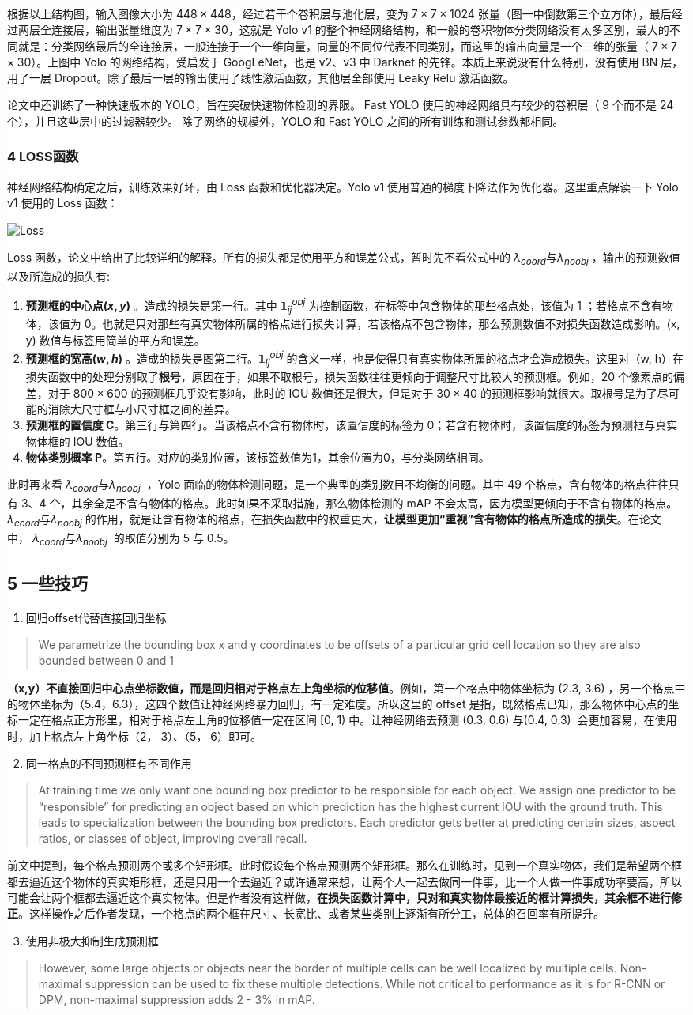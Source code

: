 
根据以上结构图，输入图像大小为 $448 \times 448$，经过若干个卷积层与池化层，变为 $7\times7\times1024$ 张量（图一中倒数第三个立方体），最后经过两层全连接层，输出张量维度为  $7\times7\times30$，这就是 Yolo v1 的整个神经网络结构，和一般的卷积物体分类网络没有太多区别，最大的不同就是：分类网络最后的全连接层，一般连接于一个一维向量，向量的不同位代表不同类别，而这里的输出向量是一个三维的张量（ $7\times7\times30$）。上图中 Yolo 的网络结构，受启发于 GoogLeNet，也是 v2、v3 中 Darknet 的先锋。本质上来说没有什么特别，没有使用 BN 层，用了一层 Dropout。除了最后一层的输出使用了线性激活函数，其他层全部使用 Leaky Relu 激活函数。

论文中还训练了一种快速版本的 YOLO，旨在突破快速物体检测的界限。 Fast YOLO 使用的神经网络具有较少的卷积层（ 9 个而不是 24 个），并且这些层中的过滤器较少。 除了网络的规模外，YOLO 和 Fast YOLO 之间的所有训练和测试参数都相同。
### 4 LOSS函数
神经网络结构确定之后，训练效果好坏，由 Loss 函数和优化器决定。Yolo v1 使用普通的梯度下降法作为优化器。这里重点解读一下 Yolo v1 使用的 Loss 函数：

![Loss](https://imgbed.momodel.cn/1583055658414-b0d229f4-4d41-4690-97db-c2f1935e7f60.png)

Loss 函数，论文中给出了比较详细的解释。所有的损失都是使用平方和误差公式，暂时先不看公式中的 $\lambda_{coord}$与$\lambda_{noobj}$ ，输出的预测数值以及所造成的损失有:

1. **预测框的中心点$(x, y)$** 。造成的损失是第一行。其中 $\mathbb{1}^{obj}_{ij}$ 为控制函数，在标签中包含物体的那些格点处，该值为 1 ；若格点不含有物体，该值为 0。也就是只对那些有真实物体所属的格点进行损失计算，若该格点不包含物体，那么预测数值不对损失函数造成影响。(x, y) 数值与标签用简单的平方和误差。
1. **预测框的宽高$(w, h)$** 。造成的损失是图第二行。$\mathbb{1}^{obj}_{ij}$ 的含义一样，也是使得只有真实物体所属的格点才会造成损失。这里对（w, h）在损失函数中的处理分别取了**根号**，原因在于，如果不取根号，损失函数往往更倾向于调整尺寸比较大的预测框。例如，$20$ 个像素点的偏差，对于 $800 \times 600$ 的预测框几乎没有影响，此时的 IOU 数值还是很大，但是对于 $30 \times 40$ 的预测框影响就很大。取根号是为了尽可能的消除大尺寸框与小尺寸框之间的差异。
1. **预测框的置信度 C**。第三行与第四行。当该格点不含有物体时，该置信度的标签为 0；若含有物体时，该置信度的标签为预测框与真实物体框的 IOU 数值。
1. **物体类别概率 P**。第五行。对应的类别位置，该标签数值为1，其余位置为0，与分类网络相同。

此时再来看 $\lambda_{coord}$与$\lambda_{noobj}$  ，Yolo 面临的物体检测问题，是一个典型的类别数目不均衡的问题。其中 49 个格点，含有物体的格点往往只有 3、4 个，其余全是不含有物体的格点。此时如果不采取措施，那么物体检测的 mAP 不会太高，因为模型更倾向于不含有物体的格点。$\lambda_{coord}$与$\lambda_{noobj}$  的作用，就是让含有物体的格点，在损失函数中的权重更大，**让模型更加“重视”含有物体的格点所造成的损失**。在论文中， $\lambda_{coord}$与$\lambda_{noobj}$  的取值分别为 5 与 0.5。

## 5 一些技巧

1. 回归offset代替直接回归坐标
> We parametrize the bounding box x and y coordinates to be offsets of a particular grid cell location so they are also bounded between 0 and 1 

**（x,y）不直接回归中心点坐标数值，而是回归相对于格点左上角坐标的位移值**。例如，第一个格点中物体坐标为 (2.3, 3.6) ，另一个格点中的物体坐标为（5.4，6.3），这四个数值让神经网络暴力回归，有一定难度。所以这里的 offset 是指，既然格点已知，那么物体中心点的坐标一定在格点正方形里，相对于格点左上角的位移值一定在区间 [0, 1) 中。让神经网络去预测 (0.3, 0.6) 与(0.4, 0.3)  会更加容易，在使用时，加上格点左上角坐标（2， 3）、（5， 6）即可。

2. 同一格点的不同预测框有不同作用
> At training time we only want one bounding box predictor to be responsible for each object. We assign one predictor to be “responsible” for predicting an object based on which prediction has the highest current IOU with the ground truth. This leads to specialization between the bounding box predictors. Each predictor gets better at predicting certain sizes, aspect ratios, or classes of object, improving overall recall. 

前文中提到，每个格点预测两个或多个矩形框。此时假设每个格点预测两个矩形框。那么在训练时，见到一个真实物体，我们是希望两个框都去逼近这个物体的真实矩形框，还是只用一个去逼近？或许通常来想，让两个人一起去做同一件事，比一个人做一件事成功率要高，所以可能会让两个框都去逼近这个真实物体。但是作者没有这样做，**在损失函数计算中，只对和真实物体最接近的框计算损失，其余框不进行修正**。这样操作之后作者发现，一个格点的两个框在尺寸、长宽比、或者某些类别上逐渐有所分工，总体的召回率有所提升。

3. 使用非极大抑制生成预测框
> However, some large objects or objects near the border of multiple cells can be well localized by multiple cells. Non-maximal suppression can be used to fix these multiple detections. While not critical to performance as it is for R-CNN or DPM, non-maximal suppression adds 2 - 3% in mAP. 
